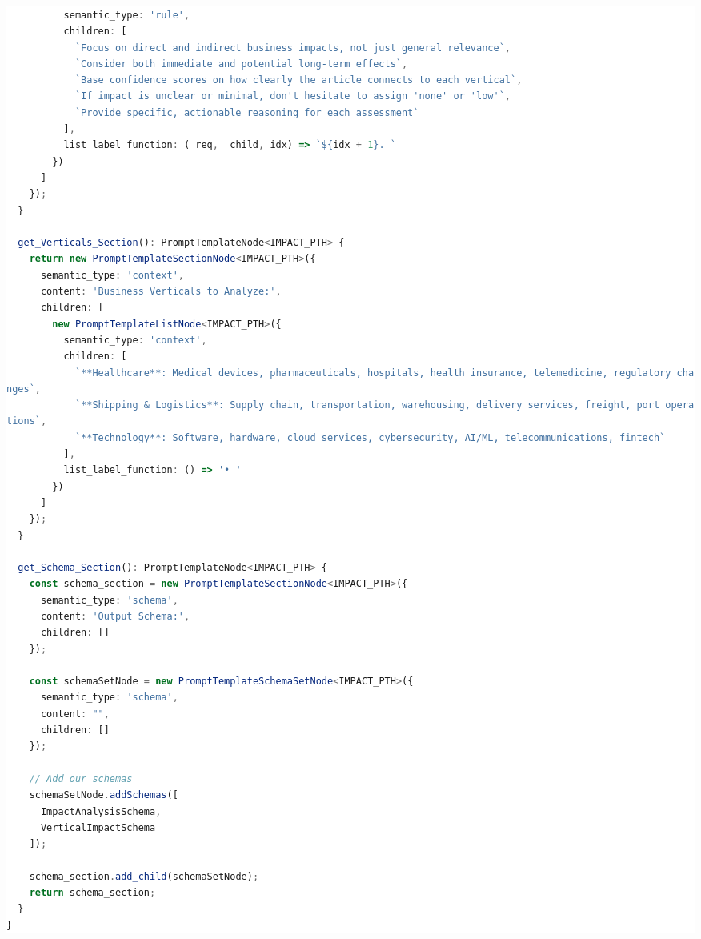 ```typescript
          semantic_type: 'rule',
          children: [
            `Focus on direct and indirect business impacts, not just general relevance`,
            `Consider both immediate and potential long-term effects`,
            `Base confidence scores on how clearly the article connects to each vertical`,
            `If impact is unclear or minimal, don't hesitate to assign 'none' or 'low'`,
            `Provide specific, actionable reasoning for each assessment`
          ],
          list_label_function: (_req, _child, idx) => `${idx + 1}. `
        })
      ]
    });
  }

  get_Verticals_Section(): PromptTemplateNode<IMPACT_PTH> {
    return new PromptTemplateSectionNode<IMPACT_PTH>({
      semantic_type: 'context',
      content: 'Business Verticals to Analyze:',
      children: [
        new PromptTemplateListNode<IMPACT_PTH>({
          semantic_type: 'context',
          children: [
            `**Healthcare**: Medical devices, pharmaceuticals, hospitals, health insurance, telemedicine, regulatory changes`,
            `**Shipping & Logistics**: Supply chain, transportation, warehousing, delivery services, freight, port operations`,
            `**Technology**: Software, hardware, cloud services, cybersecurity, AI/ML, telecommunications, fintech`
          ],
          list_label_function: () => '• '
        })
      ]
    });
  }

  get_Schema_Section(): PromptTemplateNode<IMPACT_PTH> {
    const schema_section = new PromptTemplateSectionNode<IMPACT_PTH>({
      semantic_type: 'schema',
      content: 'Output Schema:',
      children: []
    });

    const schemaSetNode = new PromptTemplateSchemaSetNode<IMPACT_PTH>({
      semantic_type: 'schema',
      content: "",
      children: []
    });

    // Add our schemas
    schemaSetNode.addSchemas([
      ImpactAnalysisSchema,
      VerticalImpactSchema
    ]);

    schema_section.add_child(schemaSetNode);
    return schema_section;
  }
}
```

